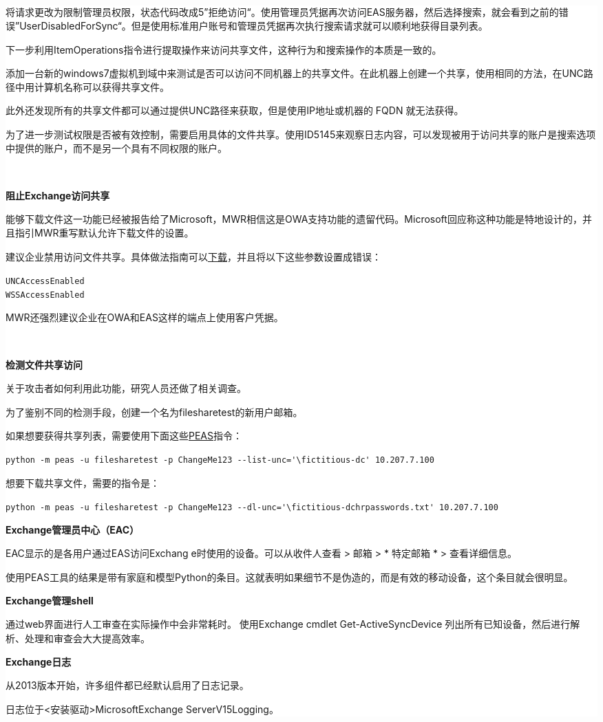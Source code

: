 将请求更改为限制管理员权限，状态代码改成5”拒绝访问“。使用管理员凭据再次访问EAS服务器，然后选择搜索，就会看到之前的错误”UserDisabledForSync“。但是使用标准用户账号和管理员凭据再次执行搜索请求就可以顺利地获得目录列表。

下一步利用ItemOperations指令进行提取操作来访问共享文件，这种行为和搜索操作的本质是一致的。

添加一台新的windows7虚拟机到域中来测试是否可以访问不同机器上的共享文件。在此机器上创建一个共享，使用相同的方法，在UNC路径中用计算机名称可以获得共享文件。

此外还发现所有的共享文件都可以通过提供UNC路径来获取，但是使用IP地址或机器的 FQDN 就无法获得。

为了进一步测试权限是否被有效控制，需要启用具体的文件共享。使用ID5145来观察日志内容，可以发现被用于访问共享的账户是搜索选项中提供的账户，而不是另一个具有不同权限的账户。

**<br>**

**阻止Exchange访问共享**

能够下载文件这一功能已经被报告给了Microsoft，MWR相信这是OWA支持功能的遗留代码。Microsoft回应称这种功能是特地设计的，并且指引MWR重写默认允许下载文件的设置。

建议企业禁用访问文件共享。具体做法指南可以[下载](https://technet.microsoft.com/en-us/library/bb123756(v=exchg.160).aspx)，并且将以下这些参数设置成错误：

```
UNCAccessEnabled
WSSAccessEnabled
```

MWR还强烈建议企业在OWA和EAS这样的端点上使用客户凭据。

**<br>**

**检测文件共享访问**

关于攻击者如何利用此功能，研究人员还做了相关调查。

为了鉴别不同的检测手段，创建一个名为filesharetest的新用户邮箱。

如果想要获得共享列表，需要使用下面这些[PEAS](https://labs.mwrinfosecurity.com/tools/peas-access-internal-fileshares-through-exchange-activesync/)指令：

```
python -m peas -u filesharetest -p ChangeMe123 --list-unc='\fictitious-dc' 10.207.7.100
```

想要下载共享文件，需要的指令是：

```
python -m peas -u filesharetest -p ChangeMe123 --dl-unc='\fictitious-dchrpasswords.txt' 10.207.7.100
```

**Exchange管理员中心（EAC）**

EAC显示的是各用户通过EAS访问Exchang e时使用的设备。可以从收件人查看 &gt; 邮箱 &gt; * 特定邮箱 * &gt; 查看详细信息。

使用PEAS工具的结果是带有家庭和模型Python的条目。这就表明如果细节不是伪造的，而是有效的移动设备，这个条目就会很明显。

**Exchange管理shell**

通过web界面进行人工审查在实际操作中会非常耗时。 使用Exchange cmdlet Get-ActiveSyncDevice 列出所有已知设备，然后进行解析、处理和审查会大大提高效率。

**Exchange日志**

从2013版本开始，许多组件都已经默认启用了日志记录。

日志位于&lt;安装驱动&gt;MicrosoftExchange ServerV15Logging。
